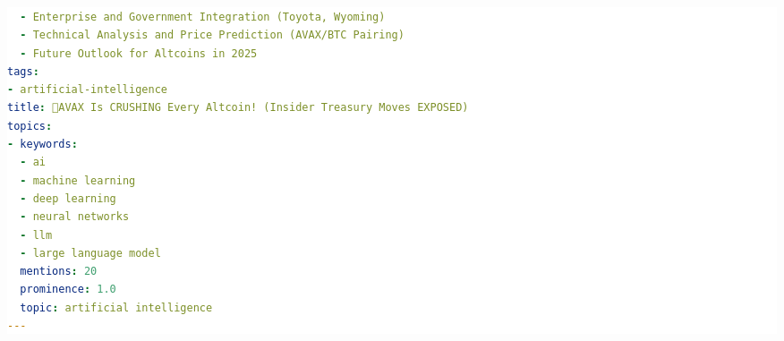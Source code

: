 ```yaml
  - Enterprise and Government Integration (Toyota, Wyoming)
  - Technical Analysis and Price Prediction (AVAX/BTC Pairing)
  - Future Outlook for Altcoins in 2025
tags:
- artificial-intelligence
title: 🚨AVAX Is CRUSHING Every Altcoin! (Insider Treasury Moves EXPOSED)
topics:
- keywords:
  - ai
  - machine learning
  - deep learning
  - neural networks
  - llm
  - large language model
  mentions: 20
  prominence: 1.0
  topic: artificial intelligence
---
```




